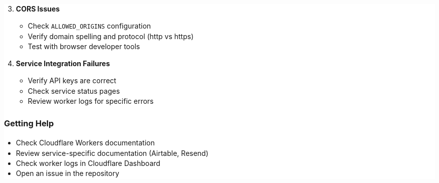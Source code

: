 3. **CORS Issues**
   - Check `ALLOWED_ORIGINS` configuration
   - Verify domain spelling and protocol (http vs https)
   - Test with browser developer tools

4. **Service Integration Failures**
   - Verify API keys are correct
   - Check service status pages
   - Review worker logs for specific errors

### Getting Help

- Check Cloudflare Workers documentation
- Review service-specific documentation (Airtable, Resend)
- Check worker logs in Cloudflare Dashboard
- Open an issue in the repository
